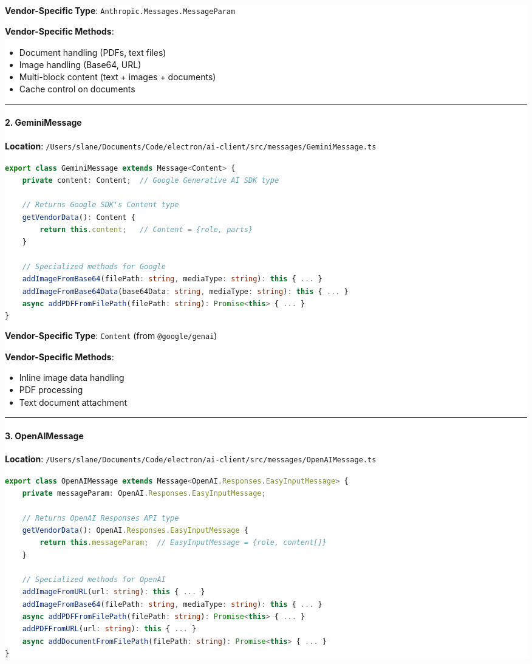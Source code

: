 **Vendor-Specific Type**: `Anthropic.Messages.MessageParam`

**Vendor-Specific Methods**:
- Document handling (PDFs, text files)
- Image handling (Base64, URL)
- Multi-block content (text + images + documents)
- Cache control on documents

---

#### 2. **GeminiMessage**

**Location**: `/Users/slane/Documents/Code/electron/ai-client/src/messages/GeminiMessage.ts`

```typescript
export class GeminiMessage extends Message<Content> {
    private content: Content;  // Google Generative AI SDK type
    
    // Returns Google SDK's Content type
    getVendorData(): Content {
        return this.content;   // Content = {role, parts}
    }
    
    // Specialized methods for Google
    addImageFromBase64(filePath: string, mediaType: string): this { ... }
    addImageFromBase64Data(base64Data: string, mediaType: string): this { ... }
    async addPDFFromFilePath(filePath: string): Promise<this> { ... }
}
```

**Vendor-Specific Type**: `Content` (from `@google/genai`)

**Vendor-Specific Methods**:
- Inline image data handling
- PDF processing
- Text document attachment

---

#### 3. **OpenAIMessage**

**Location**: `/Users/slane/Documents/Code/electron/ai-client/src/messages/OpenAIMessage.ts`

```typescript
export class OpenAIMessage extends Message<OpenAI.Responses.EasyInputMessage> {
    private messageParam: OpenAI.Responses.EasyInputMessage;
    
    // Returns OpenAI Responses API type
    getVendorData(): OpenAI.Responses.EasyInputMessage {
        return this.messageParam;  // EasyInputMessage = {role, content[]}
    }
    
    // Specialized methods for OpenAI
    addImageFromURL(url: string): this { ... }
    addImageFromBase64(filePath: string, mediaType: string): this { ... }
    async addPDFFromFilePath(filePath: string): Promise<this> { ... }
    addPDFFromURL(url: string): this { ... }
    async addDocumentFromFilePath(filePath: string): Promise<this> { ... }
}
```
